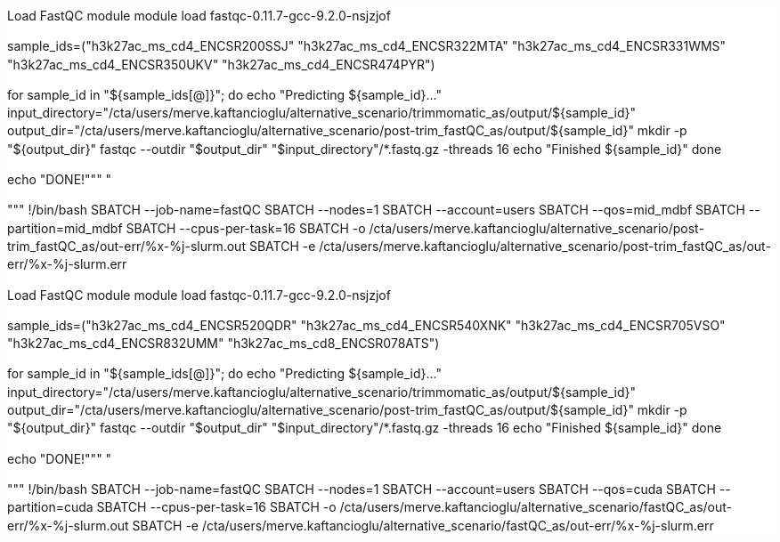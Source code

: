  Load FastQC module
module load fastqc-0.11.7-gcc-9.2.0-nsjzjof

sample_ids=("h3k27ac_ms_cd4_ENCSR200SSJ" "h3k27ac_ms_cd4_ENCSR322MTA" "h3k27ac_ms_cd4_ENCSR331WMS" "h3k27ac_ms_cd4_ENCSR350UKV" "h3k27ac_ms_cd4_ENCSR474PYR")

for sample_id in "${sample_ids[@]}"; do
  echo "Predicting ${sample_id}..."
  input_directory="/cta/users/merve.kaftancioglu/alternative_scenario/trimmomatic_as/output/${sample_id}"
  output_dir="/cta/users/merve.kaftancioglu/alternative_scenario/post-trim_fastQC_as/output/${sample_id}"
  mkdir -p "${output_dir}"
  fastqc --outdir "$output_dir" "$input_directory"/*.fastq.gz -threads 16
  echo "Finished ${sample_id}"
done

echo "DONE!""" "

""" !/bin/bash
SBATCH --job-name=fastQC
SBATCH --nodes=1
SBATCH --account=users
SBATCH --qos=mid_mdbf
SBATCH --partition=mid_mdbf
SBATCH --cpus-per-task=16
SBATCH -o /cta/users/merve.kaftancioglu/alternative_scenario/post-trim_fastQC_as/out-err/%x-%j-slurm.out
SBATCH -e /cta/users/merve.kaftancioglu/alternative_scenario/post-trim_fastQC_as/out-err/%x-%j-slurm.err

 Load FastQC module
module load fastqc-0.11.7-gcc-9.2.0-nsjzjof

sample_ids=("h3k27ac_ms_cd4_ENCSR520QDR" "h3k27ac_ms_cd4_ENCSR540XNK" "h3k27ac_ms_cd4_ENCSR705VSO" "h3k27ac_ms_cd4_ENCSR832UMM" "h3k27ac_ms_cd8_ENCSR078ATS")

for sample_id in "${sample_ids[@]}"; do
  echo "Predicting ${sample_id}..."
  input_directory="/cta/users/merve.kaftancioglu/alternative_scenario/trimmomatic_as/output/${sample_id}"
  output_dir="/cta/users/merve.kaftancioglu/alternative_scenario/post-trim_fastQC_as/output/${sample_id}"
  mkdir -p "${output_dir}"
  fastqc --outdir "$output_dir" "$input_directory"/*.fastq.gz -threads 16
  echo "Finished ${sample_id}"
done

echo "DONE!""" "

""" !/bin/bash
SBATCH --job-name=fastQC
SBATCH --nodes=1
SBATCH --account=users
SBATCH --qos=cuda
SBATCH --partition=cuda
SBATCH --cpus-per-task=16
SBATCH -o /cta/users/merve.kaftancioglu/alternative_scenario/fastQC_as/out-err/%x-%j-slurm.out
SBATCH -e /cta/users/merve.kaftancioglu/alternative_scenario/fastQC_as/out-err/%x-%j-slurm.err
